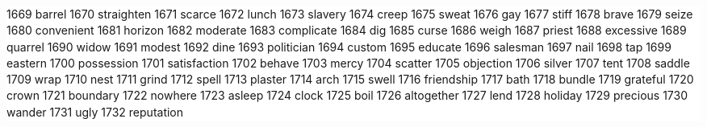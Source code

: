 1669 barrel
1670 straighten
1671 scarce
1672 lunch
1673 slavery
1674 creep
1675 sweat
1676 gay
1677 stiff
1678 brave
1679 seize
1680 convenient
1681 horizon
1682 moderate
1683 complicate
1684 dig
1685 curse
1686 weigh
1687 priest
1688 excessive
1689 quarrel
1690 widow
1691 modest
1692 dine
1693 politician
1694 custom
1695 educate
1696 salesman
1697 nail
1698 tap
1699 eastern
1700 possession
1701 satisfaction
1702 behave
1703 mercy
1704 scatter
1705 objection
1706 silver
1707 tent
1708 saddle
1709 wrap
1710 nest
1711 grind
1712 spell
1713 plaster
1714 arch
1715 swell
1716 friendship
1717 bath
1718 bundle
1719 grateful
1720 crown
1721 boundary
1722 nowhere
1723 asleep
1724 clock
1725 boil
1726 altogether
1727 lend
1728 holiday
1729 precious
1730 wander
1731 ugly
1732 reputation